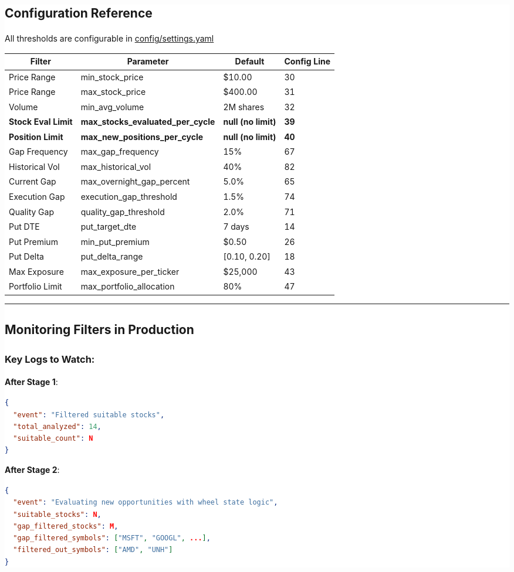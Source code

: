 
## Configuration Reference

All thresholds are configurable in [config/settings.yaml](../config/settings.yaml)

| Filter | Parameter | Default | Config Line |
|--------|-----------|---------|-------------|
| Price Range | min_stock_price | $10.00 | 30 |
| Price Range | max_stock_price | $400.00 | 31 |
| Volume | min_avg_volume | 2M shares | 32 |
| **Stock Eval Limit** | **max_stocks_evaluated_per_cycle** | **null (no limit)** | **39** |
| **Position Limit** | **max_new_positions_per_cycle** | **null (no limit)** | **40** |
| Gap Frequency | max_gap_frequency | 15% | 67 |
| Historical Vol | max_historical_vol | 40% | 82 |
| Current Gap | max_overnight_gap_percent | 5.0% | 65 |
| Execution Gap | execution_gap_threshold | 1.5% | 74 |
| Quality Gap | quality_gap_threshold | 2.0% | 71 |
| Put DTE | put_target_dte | 7 days | 14 |
| Put Premium | min_put_premium | $0.50 | 26 |
| Put Delta | put_delta_range | [0.10, 0.20] | 18 |
| Max Exposure | max_exposure_per_ticker | $25,000 | 43 |
| Portfolio Limit | max_portfolio_allocation | 80% | 47 |

---

## Monitoring Filters in Production

### Key Logs to Watch:

**After Stage 1**:
```json
{
  "event": "Filtered suitable stocks",
  "total_analyzed": 14,
  "suitable_count": N
}
```

**After Stage 2**:
```json
{
  "event": "Evaluating new opportunities with wheel state logic",
  "suitable_stocks": N,
  "gap_filtered_stocks": M,
  "gap_filtered_symbols": ["MSFT", "GOOGL", ...],
  "filtered_out_symbols": ["AMD", "UNH"]
}
```
